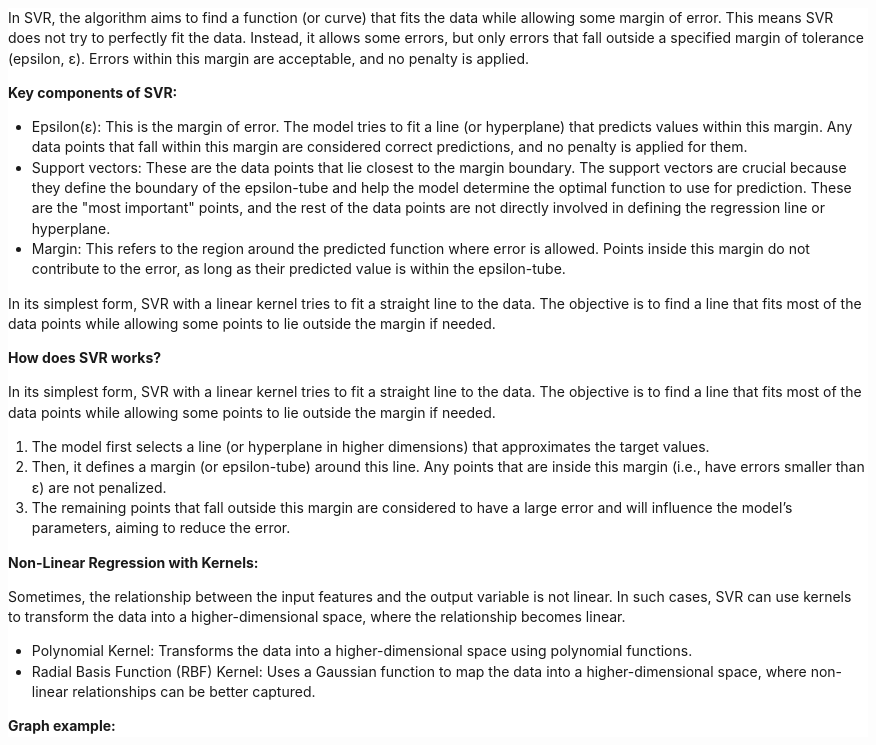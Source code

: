 In SVR, the algorithm aims to find a function (or curve) that fits the data while allowing some margin of error. This means SVR does not try to perfectly fit the data. Instead, it allows some errors, but only errors that fall outside a specified margin of tolerance (epsilon, ε). Errors within this margin are acceptable, and no penalty is applied.

**Key components of SVR:**
 * Epsilon(ε): This is the margin of error. The model tries to fit a line (or hyperplane) that predicts values within this margin. Any data points that fall within this margin are considered correct predictions, and no penalty is applied for them.
 * Support vectors: These are the data points that lie closest to the margin boundary. The support vectors are crucial because they define the boundary of the epsilon-tube and help the model determine the optimal function to use for prediction. These are the "most important" points, and the rest of the data points are not directly involved in defining the regression line or hyperplane.
 * Margin: This refers to the region around the predicted function where error is allowed. Points inside this margin do not contribute to the error, as long as their predicted value is within the epsilon-tube.

In its simplest form, SVR with a linear kernel tries to fit a straight line to the data. The objective is to find a line that fits most of the data points while allowing some points to lie outside the margin if needed.

**How does SVR works?**

In its simplest form, SVR with a linear kernel tries to fit a straight line to the data. The objective is to find a line that fits most of the data points while allowing some points to lie outside the margin if needed.

1. The model first selects a line (or hyperplane in higher dimensions) that approximates the target values.
2. Then, it defines a margin (or epsilon-tube) around this line. Any points that are inside this margin (i.e., have errors smaller than ε) are not penalized.
3. The remaining points that fall outside this margin are considered to have a large error and will influence the model’s parameters, aiming to reduce the error.

**Non-Linear Regression with Kernels:**

Sometimes, the relationship between the input features and the output variable is not linear. In such cases, SVR can use kernels to transform the data into a higher-dimensional space, where the relationship becomes linear.

 * Polynomial Kernel: Transforms the data into a higher-dimensional space using polynomial functions.
 * Radial Basis Function (RBF) Kernel: Uses a Gaussian function to map the data into a higher-dimensional space, where non-linear relationships can be better captured.

**Graph example:**
